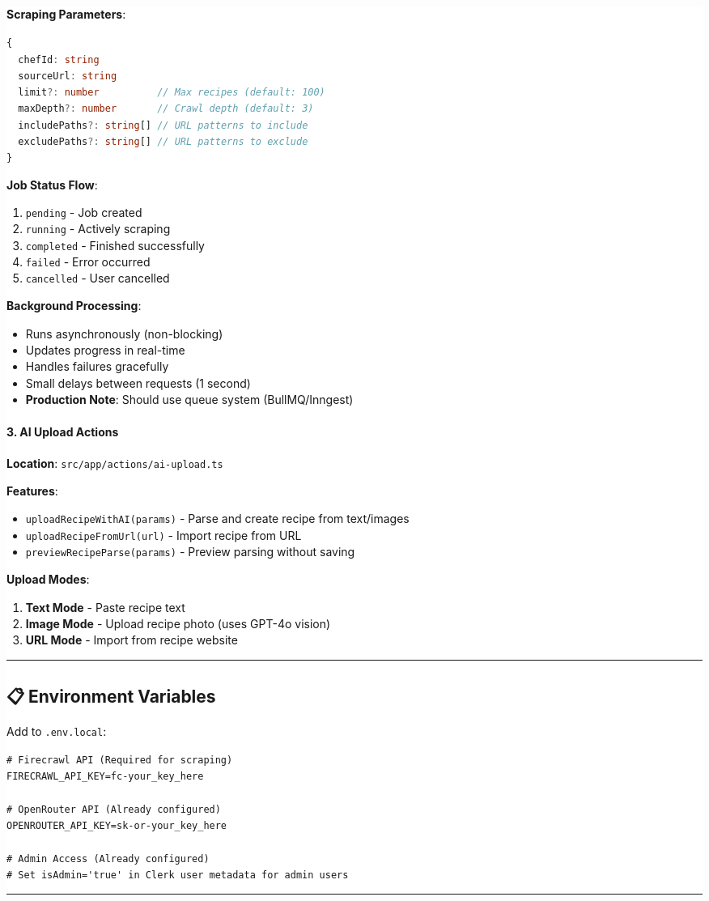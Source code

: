 **Scraping Parameters**:
```typescript
{
  chefId: string
  sourceUrl: string
  limit?: number          // Max recipes (default: 100)
  maxDepth?: number       // Crawl depth (default: 3)
  includePaths?: string[] // URL patterns to include
  excludePaths?: string[] // URL patterns to exclude
}
```

**Job Status Flow**:
1. `pending` - Job created
2. `running` - Actively scraping
3. `completed` - Finished successfully
4. `failed` - Error occurred
5. `cancelled` - User cancelled

**Background Processing**:
- Runs asynchronously (non-blocking)
- Updates progress in real-time
- Handles failures gracefully
- Small delays between requests (1 second)
- **Production Note**: Should use queue system (BullMQ/Inngest)

#### 3. AI Upload Actions

**Location**: `src/app/actions/ai-upload.ts`

**Features**:
- `uploadRecipeWithAI(params)` - Parse and create recipe from text/images
- `uploadRecipeFromUrl(url)` - Import recipe from URL
- `previewRecipeParse(params)` - Preview parsing without saving

**Upload Modes**:
1. **Text Mode** - Paste recipe text
2. **Image Mode** - Upload recipe photo (uses GPT-4o vision)
3. **URL Mode** - Import from recipe website

---

## 📋 Environment Variables

Add to `.env.local`:

```env
# Firecrawl API (Required for scraping)
FIRECRAWL_API_KEY=fc-your_key_here

# OpenRouter API (Already configured)
OPENROUTER_API_KEY=sk-or-your_key_here

# Admin Access (Already configured)
# Set isAdmin='true' in Clerk user metadata for admin users
```

---